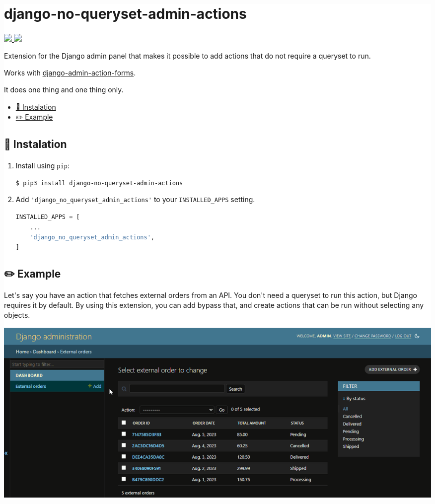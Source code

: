 
# django-no-queryset-admin-actions

<p float="left">
    <a href="https://pypi.org/project/django-no-queryset-admin-actions/">
        <img src="https://img.shields.io/pypi/v/django-no-queryset-admin-actions?color=0073b7"/>
    </a>
    <a href="https://www.djangoproject.com/">
        <img src="https://img.shields.io/badge/3.2.x, 4.x.x, 5.x.x-a?style=flat&logo=django&label=django&labelColor=0c4b33&color=616161">
    </a>
</p>

Extension for the Django admin panel that makes it possible to add actions that do not require a queryset to run.

Works with [django-admin-action-forms](https://pypi.org/project/django-admin-action-forms/).

It does one thing and one thing only.

- [🔌 Instalation](#-instalation)
- [✏️ Example](#️-example)


## 🔌 Instalation

1. Install using ``pip``:

    ```bash
    $ pip3 install django-no-queryset-admin-actions
    ```


2. Add `'django_no_queryset_admin_actions'` to your `INSTALLED_APPS` setting.
    ```python
    INSTALLED_APPS = [
        ...
        'django_no_queryset_admin_actions',
    ]
    ```

## ✏️ Example

Let's say you have an action that fetches external orders from an API. You don't need a queryset to run this action, but Django requires it by default. By using this extension, you can add bypass that, and create actions that can be run without selecting any objects.

<img src="https://raw.githubusercontent.com/michalpokusa/django-no-queryset-admin-actions/main/resources/example.gif" width="100%"></img>
